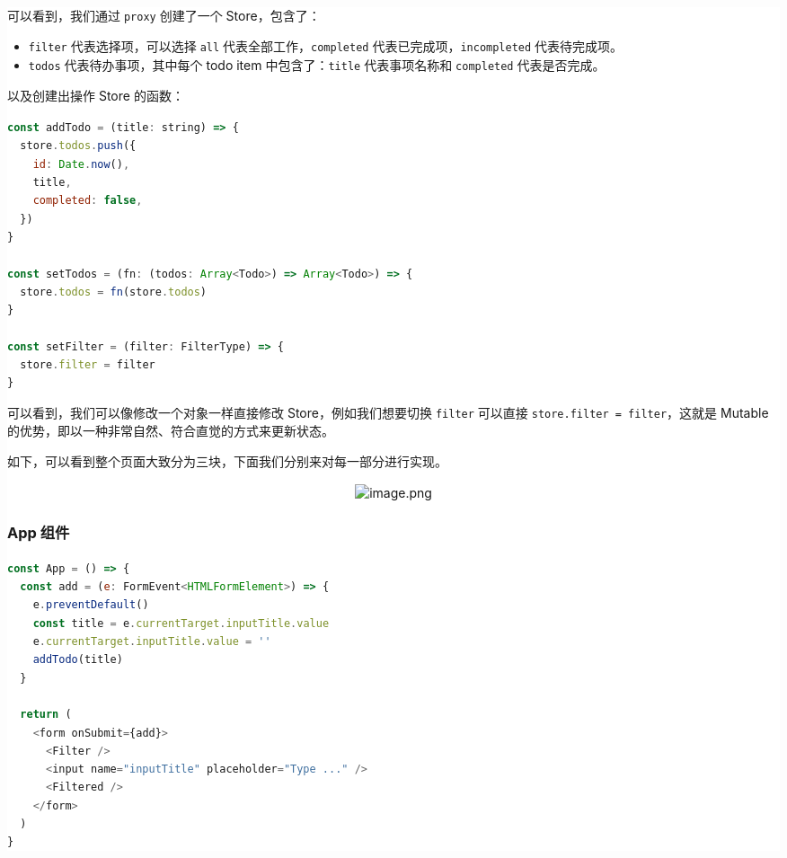 可以看到，我们通过 `proxy` 创建了一个 Store，包含了：

-   `filter` 代表选择项，可以选择 `all` 代表全部工作，`completed` 代表已完成项，`incompleted` 代表待完成项。
-   `todos` 代表待办事项，其中每个 todo item 中包含了：`title` 代表事项名称和 `completed` 代表是否完成。


以及创建出操作 Store 的函数：


```js
const addTodo = (title: string) => {
  store.todos.push({
    id: Date.now(),
    title,
    completed: false,
  })
}

const setTodos = (fn: (todos: Array<Todo>) => Array<Todo>) => {
  store.todos = fn(store.todos)
}

const setFilter = (filter: FilterType) => {
  store.filter = filter
}
```

可以看到，我们可以像修改一个对象一样直接修改 Store，例如我们想要切换 `filter` 可以直接 `store.filter = filter`，这就是 Mutable 的优势，即以一种非常自然、符合直觉的方式来更新状态。

如下，可以看到整个页面大致分为三块，下面我们分别来对每一部分进行实现。

<p align=center><img src="https://p1-juejin.byteimg.com/tos-cn-i-k3u1fbpfcp/abfc17ae09ab4a2db3d452dec1c69acd~tplv-k3u1fbpfcp-jj-mark:0:0:0:0:q75.image#?w=1556&h=990&s=64059&e=png&b=fdfdfd" alt="image.png" width="90%" /></p>


### App 组件


```js
const App = () => {
  const add = (e: FormEvent<HTMLFormElement>) => {
    e.preventDefault()
    const title = e.currentTarget.inputTitle.value
    e.currentTarget.inputTitle.value = ''
    addTodo(title)
  }

  return (
    <form onSubmit={add}>
      <Filter />
      <input name="inputTitle" placeholder="Type ..." />
      <Filtered />
    </form>
  )
}
```
